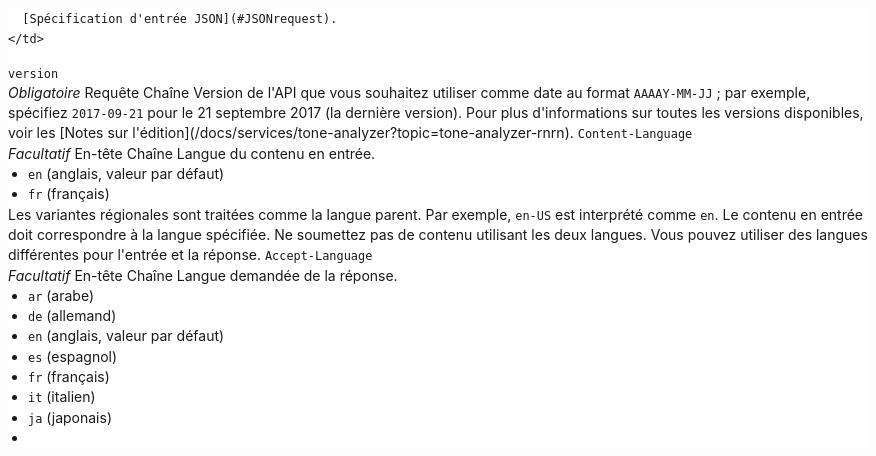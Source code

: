       [Spécification d'entrée JSON](#JSONrequest).
    </td>
  </tr>
  <tr>
    <td><code>version</code><br/><em>Obligatoire</em></td>
    <td style="text-align:center">Requête</td>
    <td style="text-align:center">Chaîne</td>
    <td>
      Version de l'API que vous souhaitez utiliser comme date au format
      <code>AAAAY-MM-JJ</code> ; par exemple, spécifiez <code>2017-09-21</code>
       pour le 21 septembre 2017 (la dernière version). Pour plus d'informations sur toutes les versions disponibles, voir les
[Notes sur l'édition](/docs/services/tone-analyzer?topic=tone-analyzer-rnrn).
    </td>
  </tr>
  <tr>
    <td><code>Content-Language</code><br/><em>Facultatif</em></td>
    <td style="text-align:center">En-tête</td>
    <td style="text-align:center">Chaîne</td>
    <td>
      Langue du contenu en entrée.
      <ul style="margin:0px 0px 0px 20px; padding:0px">
        <li style="margin:0px; padding:0px">
          <code>en</code> (anglais, valeur par défaut)
        </li>
        <li style="margin:0px; padding:0px">
            <code>fr</code> (français)
        </li>
      </ul>
      Les variantes régionales sont traitées comme la langue parent. Par exemple,
      <code>en-US</code> est interprété comme <code>en</code>. Le contenu en entrée doit correspondre
      à la langue spécifiée. Ne soumettez pas de contenu
      utilisant les deux langues. Vous pouvez utiliser des langues différentes pour
      l'entrée et la réponse.
    </td>
  </tr>
  <tr>
    <td><code>Accept-Language</code><br/><em>Facultatif</em></td>
    <td style="text-align:center">En-tête</td>
    <td style="text-align:center">Chaîne</td>
    <td>
         Langue demandée de la réponse. <ul style="margin:0px 0px 0px 20px; padding:0px">
        <li style="margin:0px; padding:0px">
          <code>ar</code> (arabe)
</li>
        <li style="margin:0px; padding:0px">
          <code>de</code> (allemand)
        </li>
        <li style="margin:0px; padding:0px">
          <code>en</code> (anglais, valeur par défaut)
        </li>
        <li style="margin:0px; padding:0px">
          <code>es</code> (espagnol)
        </li>
        <li style="margin:0px; padding:0px">
          <code>fr</code> (français)
        </li>
        <li style="margin:0px; padding:0px">
          <code>it</code> (italien)
        </li>
        <li style="margin:0px; padding:0px">
          <code>ja</code> (japonais)
        </li>
        <li style="margin:0px; padding:0px">